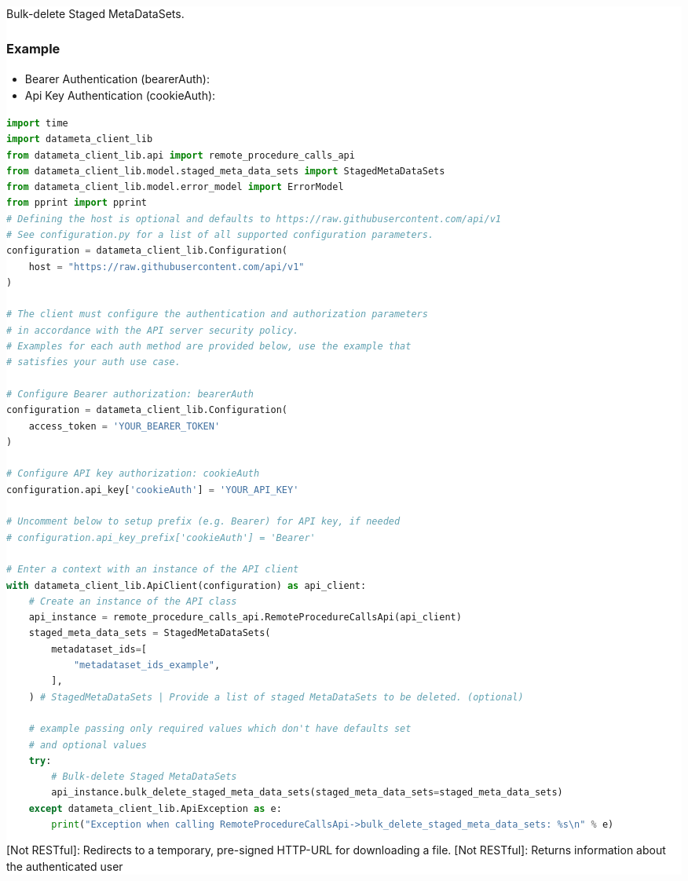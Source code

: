 Bulk-delete Staged MetaDataSets.

### Example

* Bearer Authentication (bearerAuth):
* Api Key Authentication (cookieAuth):
```python
import time
import datameta_client_lib
from datameta_client_lib.api import remote_procedure_calls_api
from datameta_client_lib.model.staged_meta_data_sets import StagedMetaDataSets
from datameta_client_lib.model.error_model import ErrorModel
from pprint import pprint
# Defining the host is optional and defaults to https://raw.githubusercontent.com/api/v1
# See configuration.py for a list of all supported configuration parameters.
configuration = datameta_client_lib.Configuration(
    host = "https://raw.githubusercontent.com/api/v1"
)

# The client must configure the authentication and authorization parameters
# in accordance with the API server security policy.
# Examples for each auth method are provided below, use the example that
# satisfies your auth use case.

# Configure Bearer authorization: bearerAuth
configuration = datameta_client_lib.Configuration(
    access_token = 'YOUR_BEARER_TOKEN'
)

# Configure API key authorization: cookieAuth
configuration.api_key['cookieAuth'] = 'YOUR_API_KEY'

# Uncomment below to setup prefix (e.g. Bearer) for API key, if needed
# configuration.api_key_prefix['cookieAuth'] = 'Bearer'

# Enter a context with an instance of the API client
with datameta_client_lib.ApiClient(configuration) as api_client:
    # Create an instance of the API class
    api_instance = remote_procedure_calls_api.RemoteProcedureCallsApi(api_client)
    staged_meta_data_sets = StagedMetaDataSets(
        metadataset_ids=[
            "metadataset_ids_example",
        ],
    ) # StagedMetaDataSets | Provide a list of staged MetaDataSets to be deleted. (optional)

    # example passing only required values which don't have defaults set
    # and optional values
    try:
        # Bulk-delete Staged MetaDataSets
        api_instance.bulk_delete_staged_meta_data_sets(staged_meta_data_sets=staged_meta_data_sets)
    except datameta_client_lib.ApiException as e:
        print("Exception when calling RemoteProcedureCallsApi->bulk_delete_staged_meta_data_sets: %s\n" % e)
```


[Not RESTful]: Redirects to a temporary, pre-signed HTTP-URL for downloading a file.
[Not RESTful]: Returns information about the authenticated user